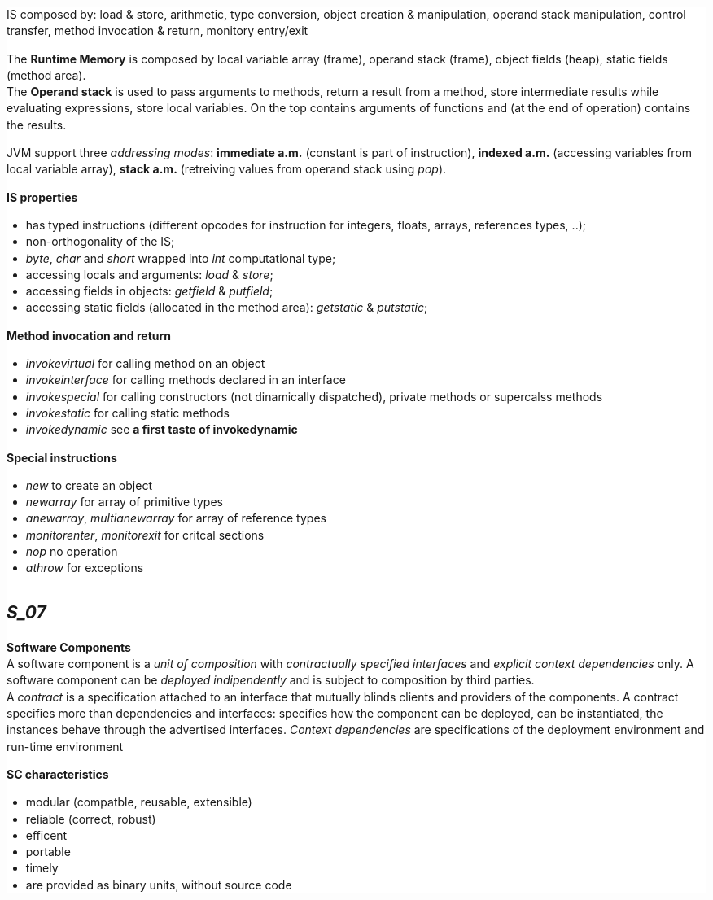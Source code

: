 IS composed by: load & store, arithmetic, type conversion, object creation & manipulation, operand stack manipulation, control transfer, method invocation & return, monitory entry/exit

The **Runtime Memory** is composed by local variable array (frame), operand stack (frame), object fields (heap), static fields (method area).  
The **Operand stack** is used to pass arguments to methods, return a result from a method, store intermediate results while evaluating expressions, store local variables. On the top contains arguments of functions and (at the end of operation) contains the results.

JVM support three *addressing modes*: **immediate a.m.** (constant is part of instruction), **indexed a.m.** (accessing variables from local variable array), **stack a.m.** (retreiving values from operand stack using *pop*).

**IS properties**
- has typed instructions (different opcodes for instruction for integers, floats, arrays, references types, ..);
- non-orthogonality of the IS;
- *byte*, *char* and *short* wrapped into *int* computational type;
- accessing locals and arguments: *load* & *store*;
- accessing fields in objects: *getfield* & *putfield*;
- accessing static fields (allocated in the method area): *getstatic* & *putstatic*;

**Method invocation and return**  
- *invokevirtual* for calling method on an object
- *invokeinterface* for calling methods declared in an interface
- *invokespecial* for calling constructors (not dinamically dispatched), private methods or supercalss methods
- *invokestatic* for calling static methods
- *invokedynamic* see **a first taste of invokedynamic**

**Special instructions**  
- *new* to create an object
- *newarray* for array of primitive types
- *anewarray*, *multianewarray* for array of reference types
- *monitorenter*, *monitorexit* for critcal sections
- *nop* no operation
- *athrow* for exceptions



## ***S_07***
**Software Components**  
A software component is a *unit of composition* with *contractually specified interfaces* and *explicit context dependencies* only. A software component can be *deployed indipendently* and is subject to composition by third parties.  
A *contract* is a specification attached to an interface that mutually blinds clients and providers of the components. A contract specifies more than dependencies and interfaces: specifies how the component can be deployed, can be instantiated, the instances behave through the advertised interfaces. *Context dependencies* are specifications of the deployment environment and run-time environment


**SC characteristics**  
- modular (compatble, reusable, extensible)
- reliable (correct, robust)
- efficent
- portable
- timely
- are provided as binary units, without source code
